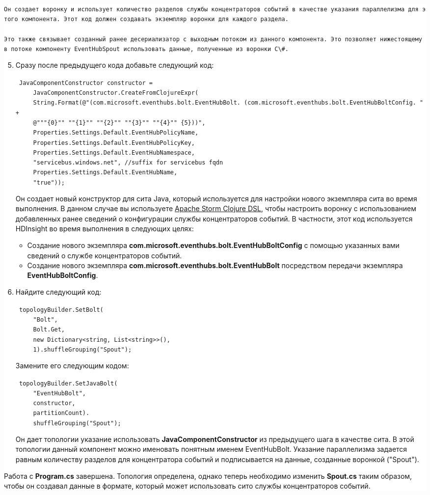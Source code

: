 	Он создает воронку и использует количество разделов службы концентраторов событий в качестве указания параллелизма для этого компонента. Этот код должен создавать экземпляр воронки для каждого раздела.

	Это также связывает созданный ранее десериализатор с выходным потоком из данного компонента. Это позволяет нижестоящему в потоке компоненту EventHubSpout использовать данные, полученные из воронки C\#.

5. Сразу после предыдущего кода добавьте следующий код:

		JavaComponentConstructor constructor =
            JavaComponentConstructor.CreateFromClojureExpr(
            String.Format(@"(com.microsoft.eventhubs.bolt.EventHubBolt. (com.microsoft.eventhubs.bolt.EventHubBoltConfig. " +
            @"""{0}"" ""{1}"" ""{2}"" ""{3}"" ""{4}"" {5}))",
            Properties.Settings.Default.EventHubPolicyName,
            Properties.Settings.Default.EventHubPolicyKey,
            Properties.Settings.Default.EventHubNamespace,
            "servicebus.windows.net", //suffix for servicebus fqdn
            Properties.Settings.Default.EventHubName,
			"true"));

	Он создает новый конструктор для сита Java, который используется для настройки нового экземпляра сита во время выполнения. В данном случае вы используете <a href="http://storm.apache.org/documentation/Clojure-DSL.html" target="_blank">Apache Storm Clojure DSL</a>, чтобы настроить воронку с использованием добавленных ранее сведений о конфигурации службы концентраторов событий. В частности, этот код используется HDInsight во время выполнения в следующих целях:

	* Создание нового экземпляра **com.microsoft.eventhubs.bolt.EventHubBoltConfig** с помощью указанных вами сведений о службе концентраторов событий.
	* Создание нового экземпляра **com.microsoft.eventhubs.bolt.EventHubBolt** посредством передачи экземпляра **EventHubBoltConfig**.

6. Найдите следующий код:

		topologyBuilder.SetBolt(
            "Bolt",
            Bolt.Get,
            new Dictionary<string, List<string>>(),
            1).shuffleGrouping("Spout");

	Замените его следующим кодом:

		topologyBuilder.SetJavaBolt(
            "EventHubBolt",
            constructor,
            partitionCount).
            shuffleGrouping("Spout");

	Он дает топологии указание использовать **JavaComponentConstructor** из предыдущего шага в качестве сита. В этой топологии данный компонент можно именовать понятным именем EventHubBolt. Указание параллелизма задается равным количеству разделов для концентратора событий и подписывается на данные, созданные воронкой ("Spout").

Работа с **Program.cs** завершена. Топология определена, однако теперь необходимо изменить **Spout.cs** таким образом, чтобы он создавал данные в формате, который может использовать сито службы концентраторов событий.
